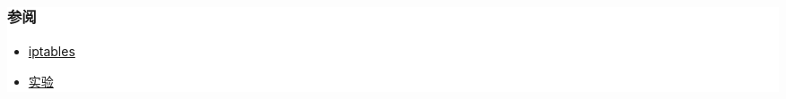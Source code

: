 

### 参阅

- [iptables](https://www.frozentux.net/iptables-tutorial/cn/iptables-tutorial-cn-1.1.19.html#RCFIREWALLTXT)

- [实验](http://sec.cuc.edu.cn/huangwei/textbook/ns/chap0x08/exp.html)
